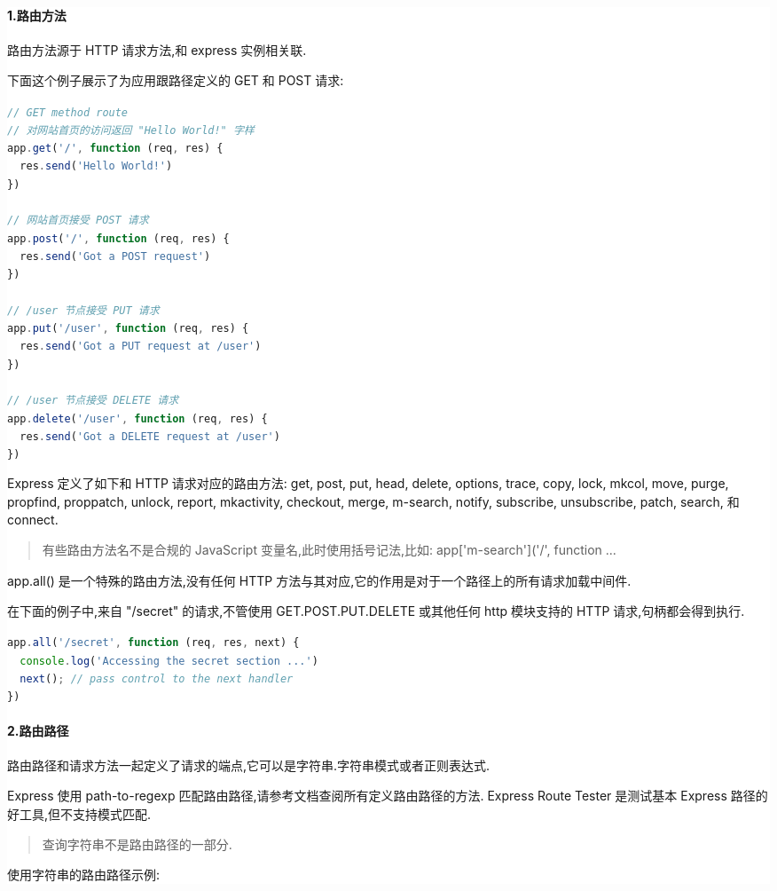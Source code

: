 #### 1.路由方法

路由方法源于 HTTP 请求方法,和 express 实例相关联.

下面这个例子展示了为应用跟路径定义的 GET 和 POST 请求:

```js
// GET method route
// 对网站首页的访问返回 "Hello World!" 字样
app.get('/', function (req, res) {
  res.send('Hello World!')
})

// 网站首页接受 POST 请求
app.post('/', function (req, res) {
  res.send('Got a POST request')
})

// /user 节点接受 PUT 请求
app.put('/user', function (req, res) {
  res.send('Got a PUT request at /user')
})

// /user 节点接受 DELETE 请求
app.delete('/user', function (req, res) {
  res.send('Got a DELETE request at /user')
})
```

Express 定义了如下和 HTTP 请求对应的路由方法: get, post, put, head, delete, options, trace, copy, lock, mkcol, move, purge, propfind, proppatch, unlock, report, mkactivity, checkout, merge, m-search, notify, subscribe, unsubscribe, patch, search, 和 connect.

> 有些路由方法名不是合规的 JavaScript 变量名,此时使用括号记法,比如: app['m-search']('/', function ...

app.all() 是一个特殊的路由方法,没有任何 HTTP 方法与其对应,它的作用是对于一个路径上的所有请求加载中间件.

在下面的例子中,来自 "/secret" 的请求,不管使用 GET.POST.PUT.DELETE 或其他任何 http 模块支持的 HTTP 请求,句柄都会得到执行.

```js
app.all('/secret', function (req, res, next) {
  console.log('Accessing the secret section ...')
  next(); // pass control to the next handler
})
```

#### 2.路由路径

路由路径和请求方法一起定义了请求的端点,它可以是字符串.字符串模式或者正则表达式.

Express 使用 path-to-regexp 匹配路由路径,请参考文档查阅所有定义路由路径的方法. Express Route Tester 是测试基本 Express 路径的好工具,但不支持模式匹配.

> 查询字符串不是路由路径的一部分.

使用字符串的路由路径示例:
